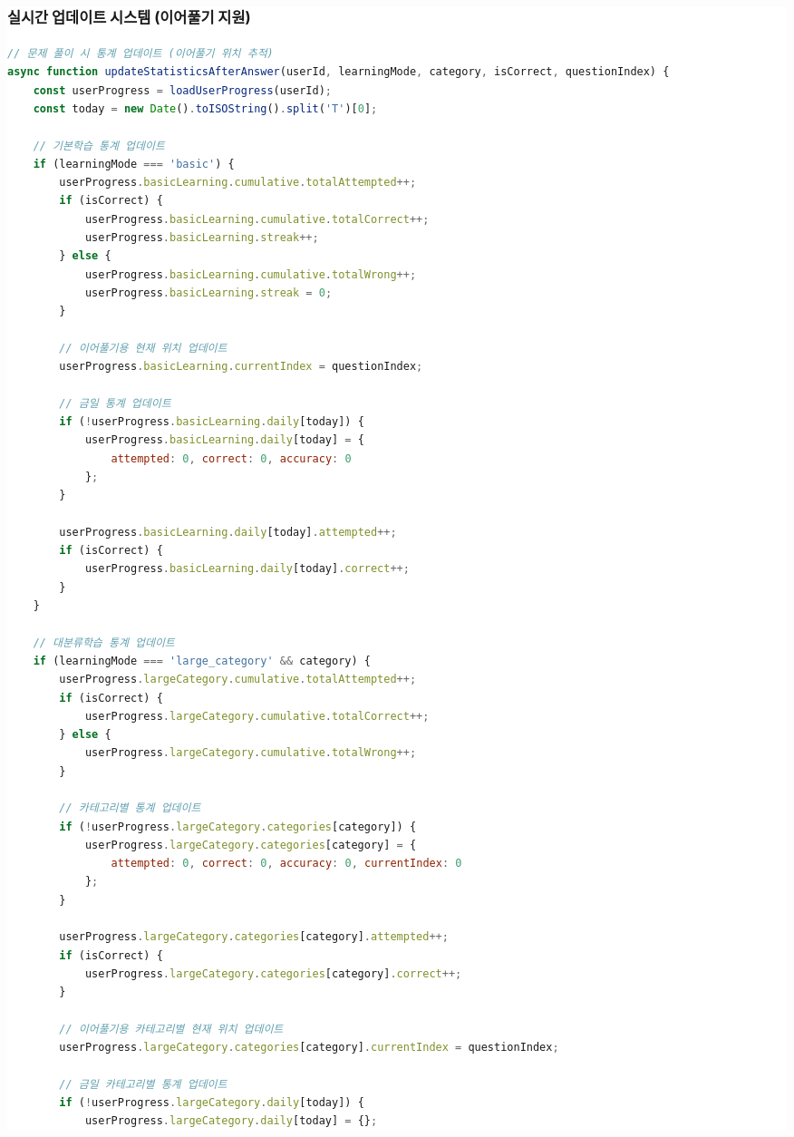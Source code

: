 
### **실시간 업데이트 시스템 (이어풀기 지원)**
```javascript
// 문제 풀이 시 통계 업데이트 (이어풀기 위치 추적)
async function updateStatisticsAfterAnswer(userId, learningMode, category, isCorrect, questionIndex) {
    const userProgress = loadUserProgress(userId);
    const today = new Date().toISOString().split('T')[0];
    
    // 기본학습 통계 업데이트
    if (learningMode === 'basic') {
        userProgress.basicLearning.cumulative.totalAttempted++;
        if (isCorrect) {
            userProgress.basicLearning.cumulative.totalCorrect++;
            userProgress.basicLearning.streak++;
        } else {
            userProgress.basicLearning.cumulative.totalWrong++;
            userProgress.basicLearning.streak = 0;
        }
        
        // 이어풀기용 현재 위치 업데이트
        userProgress.basicLearning.currentIndex = questionIndex;
        
        // 금일 통계 업데이트
        if (!userProgress.basicLearning.daily[today]) {
            userProgress.basicLearning.daily[today] = {
                attempted: 0, correct: 0, accuracy: 0
            };
        }
        
        userProgress.basicLearning.daily[today].attempted++;
        if (isCorrect) {
            userProgress.basicLearning.daily[today].correct++;
        }
    }
    
    // 대분류학습 통계 업데이트
    if (learningMode === 'large_category' && category) {
        userProgress.largeCategory.cumulative.totalAttempted++;
        if (isCorrect) {
            userProgress.largeCategory.cumulative.totalCorrect++;
        } else {
            userProgress.largeCategory.cumulative.totalWrong++;
        }
        
        // 카테고리별 통계 업데이트
        if (!userProgress.largeCategory.categories[category]) {
            userProgress.largeCategory.categories[category] = {
                attempted: 0, correct: 0, accuracy: 0, currentIndex: 0
            };
        }
        
        userProgress.largeCategory.categories[category].attempted++;
        if (isCorrect) {
            userProgress.largeCategory.categories[category].correct++;
        }
        
        // 이어풀기용 카테고리별 현재 위치 업데이트
        userProgress.largeCategory.categories[category].currentIndex = questionIndex;
        
        // 금일 카테고리별 통계 업데이트
        if (!userProgress.largeCategory.daily[today]) {
            userProgress.largeCategory.daily[today] = {};
```